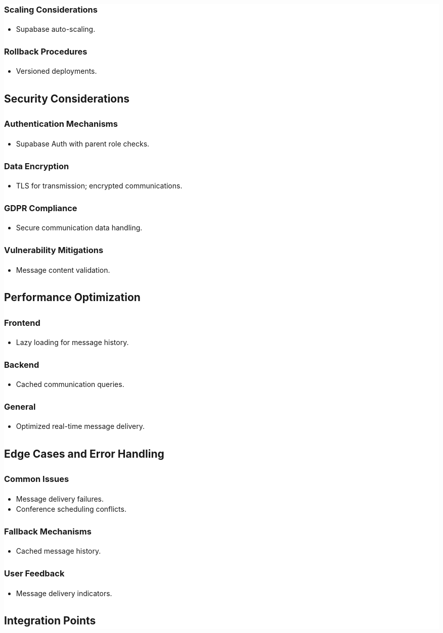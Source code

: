 ### Scaling Considerations
- Supabase auto-scaling.

### Rollback Procedures
- Versioned deployments.

## Security Considerations

### Authentication Mechanisms
- Supabase Auth with parent role checks.

### Data Encryption
- TLS for transmission; encrypted communications.

### GDPR Compliance
- Secure communication data handling.

### Vulnerability Mitigations
- Message content validation.

## Performance Optimization

### Frontend
- Lazy loading for message history.

### Backend
- Cached communication queries.

### General
- Optimized real-time message delivery.

## Edge Cases and Error Handling

### Common Issues
- Message delivery failures.
- Conference scheduling conflicts.

### Fallback Mechanisms
- Cached message history.

### User Feedback
- Message delivery indicators.

## Integration Points
